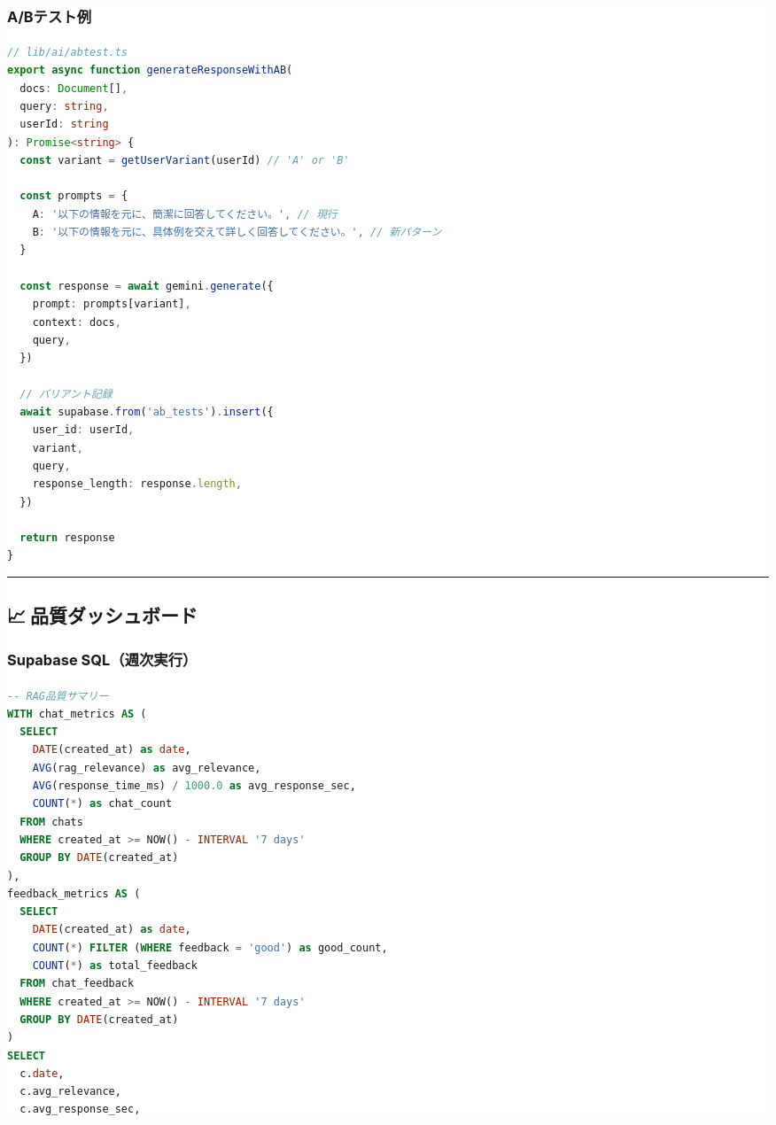 ### A/Bテスト例
```typescript
// lib/ai/abtest.ts
export async function generateResponseWithAB(
  docs: Document[],
  query: string,
  userId: string
): Promise<string> {
  const variant = getUserVariant(userId) // 'A' or 'B'

  const prompts = {
    A: '以下の情報を元に、簡潔に回答してください。', // 現行
    B: '以下の情報を元に、具体例を交えて詳しく回答してください。', // 新パターン
  }

  const response = await gemini.generate({
    prompt: prompts[variant],
    context: docs,
    query,
  })

  // バリアント記録
  await supabase.from('ab_tests').insert({
    user_id: userId,
    variant,
    query,
    response_length: response.length,
  })

  return response
}
```

---

## 📈 品質ダッシュボード

### Supabase SQL（週次実行）
```sql
-- RAG品質サマリー
WITH chat_metrics AS (
  SELECT
    DATE(created_at) as date,
    AVG(rag_relevance) as avg_relevance,
    AVG(response_time_ms) / 1000.0 as avg_response_sec,
    COUNT(*) as chat_count
  FROM chats
  WHERE created_at >= NOW() - INTERVAL '7 days'
  GROUP BY DATE(created_at)
),
feedback_metrics AS (
  SELECT
    DATE(created_at) as date,
    COUNT(*) FILTER (WHERE feedback = 'good') as good_count,
    COUNT(*) as total_feedback
  FROM chat_feedback
  WHERE created_at >= NOW() - INTERVAL '7 days'
  GROUP BY DATE(created_at)
)
SELECT
  c.date,
  c.avg_relevance,
  c.avg_response_sec,
```